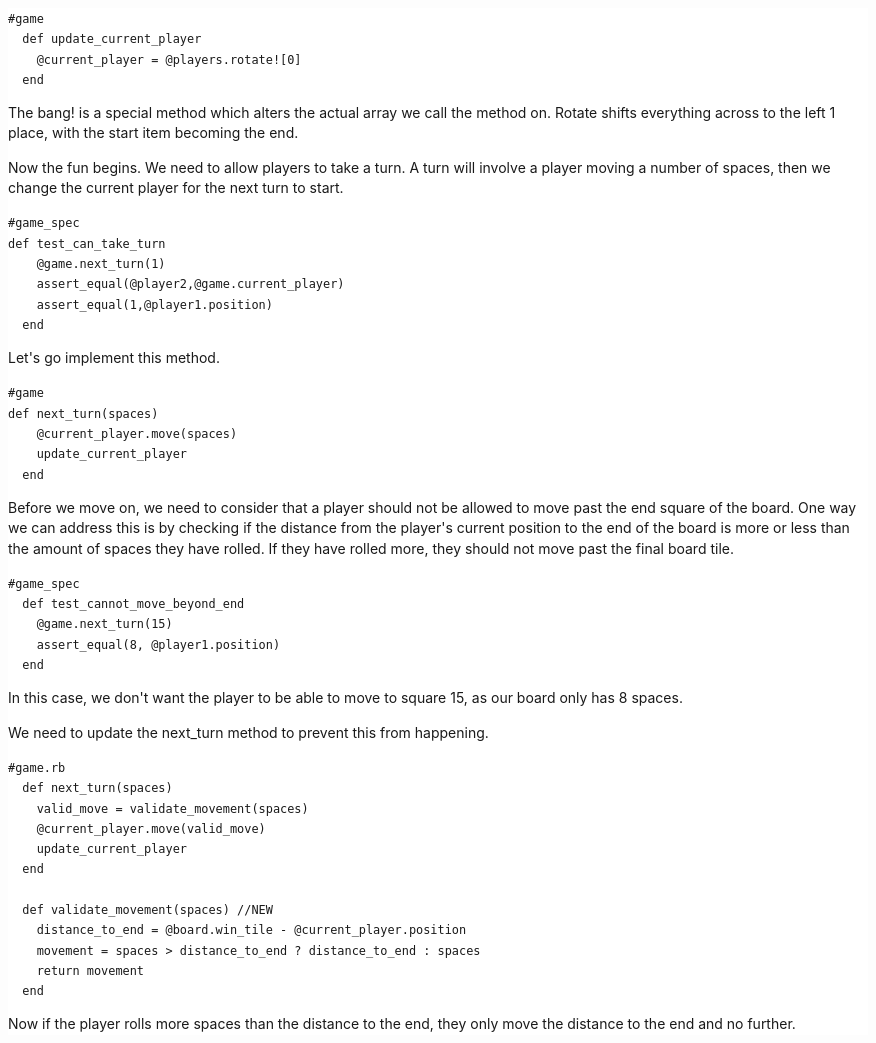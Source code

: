 ```
#game
  def update_current_player
    @current_player = @players.rotate![0]
  end
```
The bang! is a special method which alters the actual array we call the method on. Rotate shifts everything across to the left 1 place, with the start item becoming the end.

Now the fun begins. We need to allow players to take a turn. A turn will involve a player moving a number of spaces, then we change the current player for the next turn to start.

```
#game_spec
def test_can_take_turn
    @game.next_turn(1)
    assert_equal(@player2,@game.current_player)
    assert_equal(1,@player1.position)
  end
```
Let's go implement this method. 

```
#game
def next_turn(spaces)
    @current_player.move(spaces)
    update_current_player
  end
```
Before we move on, we need to consider that a player should not be allowed to move past the end square of the board. One way we can address this is by checking if the distance from the player's current position to the end of the board is more or less than the amount of spaces they have rolled. If they have rolled more, they should not move past the final board tile.

```
#game_spec
  def test_cannot_move_beyond_end
    @game.next_turn(15)
    assert_equal(8, @player1.position)
  end
```
In this case, we don't want the player to be able to move to square 15, as our board only has 8 spaces.

We need to update the next_turn method to prevent this from happening.

```
#game.rb
  def next_turn(spaces)
    valid_move = validate_movement(spaces)
    @current_player.move(valid_move)
    update_current_player
  end

  def validate_movement(spaces) //NEW
    distance_to_end = @board.win_tile - @current_player.position
    movement = spaces > distance_to_end ? distance_to_end : spaces
    return movement
  end

```
Now if the player rolls more spaces than the distance to the end, they only move the distance to the end and no further.
